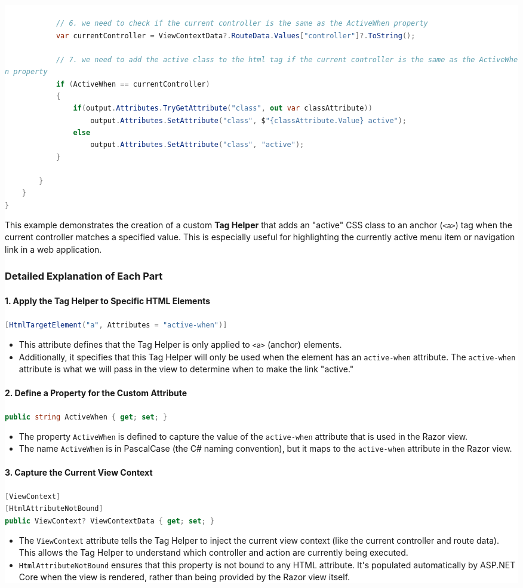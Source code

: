 ```csharp

            // 6. we need to check if the current controller is the same as the ActiveWhen property
            var currentController = ViewContextData?.RouteData.Values["controller"]?.ToString();

            // 7. we need to add the active class to the html tag if the current controller is the same as the ActiveWhen property
            if (ActiveWhen == currentController)
            {
                if(output.Attributes.TryGetAttribute("class", out var classAttribute))
                    output.Attributes.SetAttribute("class", $"{classAttribute.Value} active");
                else
                    output.Attributes.SetAttribute("class", "active");
            }

        }
    }
}
```

This example demonstrates the creation of a custom **Tag Helper** that adds an "active" CSS class to an anchor (`<a>`) tag when the current controller matches a specified value. This is especially useful for highlighting the currently active menu item or navigation link in a web application.

### Detailed Explanation of Each Part

#### 1. Apply the Tag Helper to Specific HTML Elements
```csharp
[HtmlTargetElement("a", Attributes = "active-when")]
```
- This attribute defines that the Tag Helper is only applied to `<a>` (anchor) elements. 
- Additionally, it specifies that this Tag Helper will only be used when the element has an `active-when` attribute. The `active-when` attribute is what we will pass in the view to determine when to make the link "active."

#### 2. Define a Property for the Custom Attribute
```csharp
public string ActiveWhen { get; set; }
```
- The property `ActiveWhen` is defined to capture the value of the `active-when` attribute that is used in the Razor view.
- The name `ActiveWhen` is in PascalCase (the C# naming convention), but it maps to the `active-when` attribute in the Razor view.

#### 3. Capture the Current View Context
```csharp
[ViewContext]
[HtmlAttributeNotBound]
public ViewContext? ViewContextData { get; set; }
```
- The `ViewContext` attribute tells the Tag Helper to inject the current view context (like the current controller and route data). This allows the Tag Helper to understand which controller and action are currently being executed.
- `HtmlAttributeNotBound` ensures that this property is not bound to any HTML attribute. It's populated automatically by ASP.NET Core when the view is rendered, rather than being provided by the Razor view itself.
